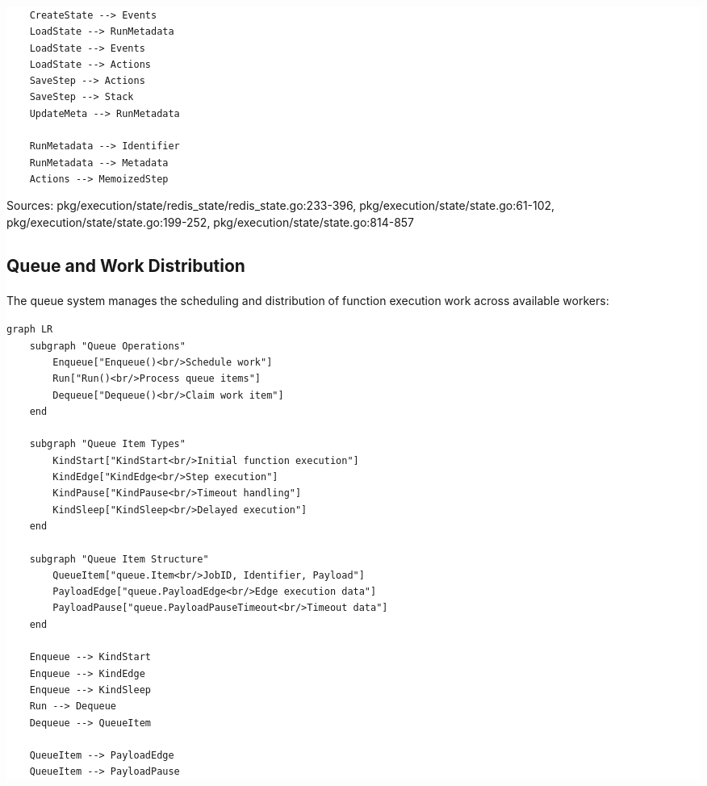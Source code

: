 ```mermaid
    CreateState --> Events
    LoadState --> RunMetadata
    LoadState --> Events
    LoadState --> Actions
    SaveStep --> Actions
    SaveStep --> Stack
    UpdateMeta --> RunMetadata
    
    RunMetadata --> Identifier
    RunMetadata --> Metadata
    Actions --> MemoizedStep
```

Sources: pkg/execution/state/redis_state/redis_state.go:233-396, pkg/execution/state/state.go:61-102, pkg/execution/state/state.go:199-252, pkg/execution/state/state.go:814-857

## Queue and Work Distribution

The queue system manages the scheduling and distribution of function execution work across available workers:

```mermaid
graph LR
    subgraph "Queue Operations"
        Enqueue["Enqueue()<br/>Schedule work"]
        Run["Run()<br/>Process queue items"]
        Dequeue["Dequeue()<br/>Claim work item"]
    end
    
    subgraph "Queue Item Types"
        KindStart["KindStart<br/>Initial function execution"]
        KindEdge["KindEdge<br/>Step execution"]
        KindPause["KindPause<br/>Timeout handling"]
        KindSleep["KindSleep<br/>Delayed execution"]
    end
    
    subgraph "Queue Item Structure"
        QueueItem["queue.Item<br/>JobID, Identifier, Payload"]
        PayloadEdge["queue.PayloadEdge<br/>Edge execution data"]
        PayloadPause["queue.PayloadPauseTimeout<br/>Timeout data"]
    end
    
    Enqueue --> KindStart
    Enqueue --> KindEdge
    Enqueue --> KindSleep
    Run --> Dequeue
    Dequeue --> QueueItem
    
    QueueItem --> PayloadEdge
    QueueItem --> PayloadPause
```
